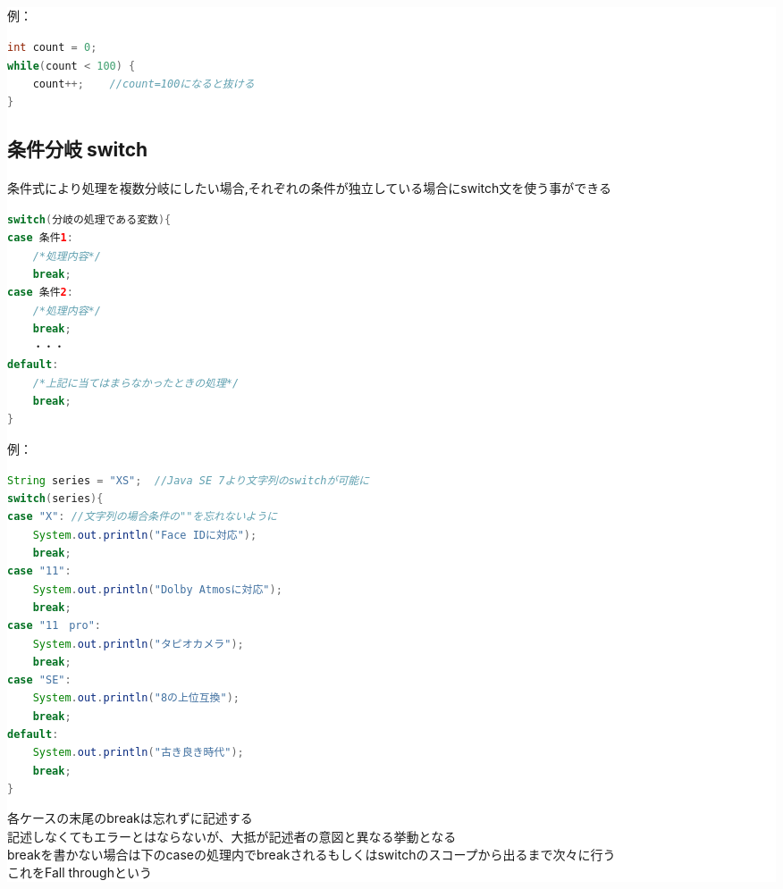 例：
```java
int count = 0;
while(count < 100) {
	count++;	//count=100になると抜ける
}
```


## 条件分岐 switch

条件式により処理を複数分岐にしたい場合,それぞれの条件が独立している場合にswitch文を使う事ができる

```java
switch(分岐の処理である変数){
case 条件1: 
	/*処理内容*/ 
	break;
case 条件2: 
	/*処理内容*/ 
	break;
    ・・・
default: 
	/*上記に当てはまらなかったときの処理*/ 
	break;
}
```

例：

```java
String series = "XS";  //Java SE 7より文字列のswitchが可能に
switch(series){
case "X": //文字列の場合条件の""を忘れないように
	System.out.println("Face IDに対応");
	break;
case "11":
	System.out.println("Dolby Atmosに対応");
	break;
case "11　pro":
	System.out.println("タピオカメラ");
	break;
case "SE":
	System.out.println("8の上位互換");
	break;
default:
	System.out.println("古き良き時代");
	break;
}
```

各ケースの末尾のbreakは忘れずに記述する  
記述しなくてもエラーとはならないが、大抵が記述者の意図と異なる挙動となる  
breakを書かない場合は下のcaseの処理内でbreakされるもしくはswitchのスコープから出るまで次々に行う  
これをFall throughという
